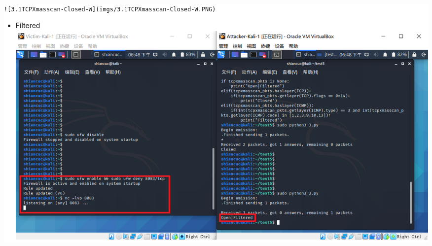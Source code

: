     ![3.1TCPXmasscan-Closed-W](imgs/3.1TCPXmasscan-Closed-W.PNG)

- Filtered
    ![3.2TCPXmasscan-Filtered](imgs/3.2TCPXmasscan-Filtered.PNG)